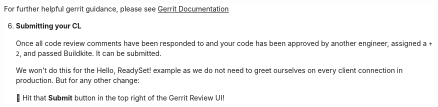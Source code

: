    For further helpful gerrit guidance, please see [Gerrit
   Documentation](./gerrit.md)

6. **Submitting your CL**

   Once all code review comments have been responded to and your code has been approved by another engineer,
   assigned a `+2`, and passed Buildkite. It can be submitted.

   We won't do this for the Hello, ReadySet! example as we do not need to greet ourselves on every client connection
   in production. But for any other change:

   🎉 Hit that **Submit** button in the top right of the Gerrit Review UI!
